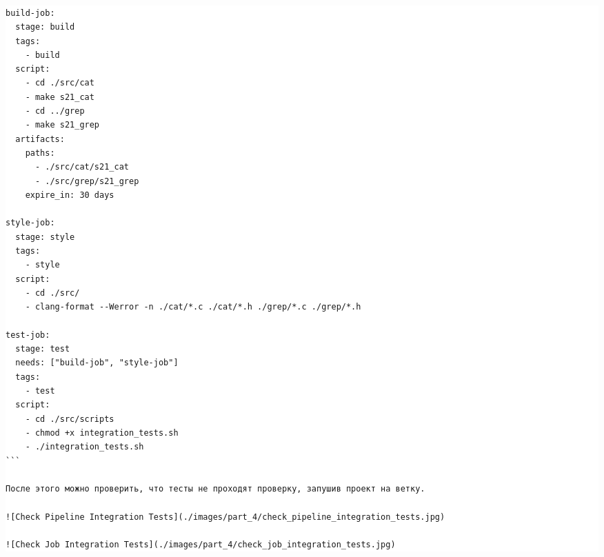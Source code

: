 	build-job:
	  stage: build
	  tags:
	    - build
	  script:
	    - cd ./src/cat
	    - make s21_cat
	    - cd ../grep
	    - make s21_grep
      artifacts:
	    paths:
	      - ./src/cat/s21_cat
	      - ./src/grep/s21_grep
	    expire_in: 30 days

	style-job:
	  stage: style
	  tags: 
	    - style
	  script:
	    - cd ./src/
	    - clang-format --Werror -n ./cat/*.c ./cat/*.h ./grep/*.c ./grep/*.h

	test-job:
	  stage: test
	  needs: ["build-job", "style-job"]
	  tags:
	    - test
	  script:
	    - cd ./src/scripts
	    - chmod +x integration_tests.sh
	    - ./integration_tests.sh
	```

	После этого можно проверить, что тесты не проходят проверку, запушив проект на ветку.

	![Check Pipeline Integration Tests](./images/part_4/check_pipeline_integration_tests.jpg)

	![Check Job Integration Tests](./images/part_4/check_job_integration_tests.jpg)
